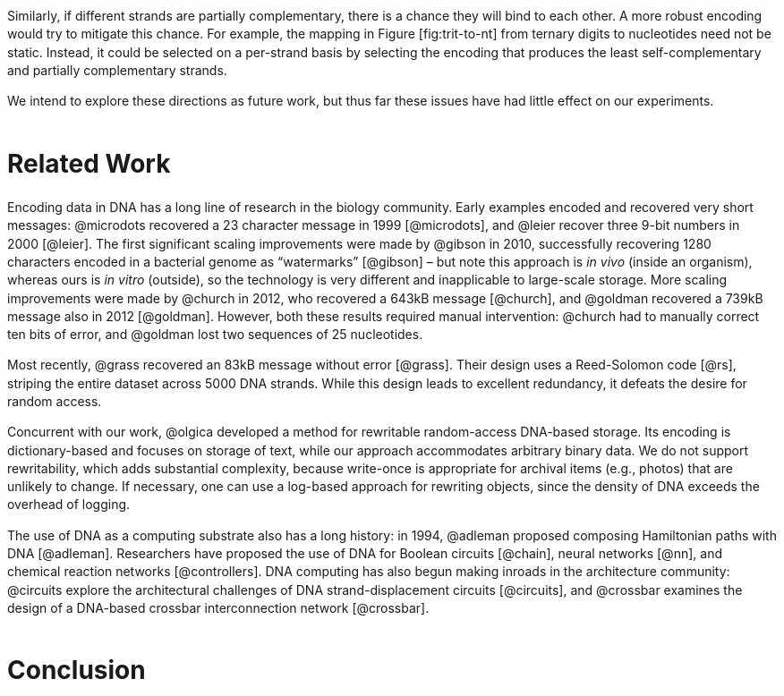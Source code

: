 Similarly, if different strands are partially complementary, there is a
chance they will bind to each other. A more robust encoding would try to
mitigate this chance. For example, the mapping in
Figure \[fig:trit-to-nt\] from ternary digits to nucleotides need not be
static. Instead, it could be selected on a per-strand basis by selecting
the encoding that produces the least self-complementary and partially
complementary strands.

We intend to explore these directions as future work, but thus far these
issues have had little effect on our experiments.

Related Work
============

Encoding data in DNA has a long line of research in the biology
community. Early examples encoded and recovered very short messages:
@microdots recovered a 23 character message in 1999 [@microdots], and
@leier recover three 9-bit numbers in 2000 [@leier]. The first
significant scaling improvements were made by @gibson in 2010,
successfully recovering 1280 characters encoded in a bacterial genome as
“watermarks” [@gibson] – but note this approach is *in vivo* (inside an
organism), whereas ours is *in vitro* (outside), so the technology is
very different and inapplicable to large-scale storage. More scaling
improvements were made by @church in 2012, who recovered a 643kB
message [@church], and @goldman recovered a 739kB message also in
2012 [@goldman]. However, both these results required manual
intervention: @church had to manually correct ten bits of error, and
@goldman lost two sequences of 25 nucleotides.

Most recently, @grass recovered an 83kB message without error [@grass].
Their design uses a Reed-Solomon code [@rs], striping the entire dataset
across 5000 DNA strands. While this design leads to excellent
redundancy, it defeats the desire for random access.

Concurrent with our work, @olgica developed a method for rewritable
random-access DNA-based storage. Its encoding is dictionary-based and
focuses on storage of text, while our approach accommodates arbitrary
binary data. We do not support rewritability, which adds substantial
complexity, because write-once is appropriate for archival items (e.g.,
photos) that are unlikely to change. If necessary, one can use a
log-based approach for rewriting objects, since the density of DNA
exceeds the overhead of logging.

The use of DNA as a computing substrate also has a long history: in
1994, @adleman proposed composing Hamiltonian paths with DNA [@adleman].
Researchers have proposed the use of DNA for Boolean circuits [@chain],
neural networks [@nn], and chemical reaction networks [@controllers].
DNA computing has also begun making inroads in the architecture
community: @circuits explore the architectural challenges of DNA
strand-displacement circuits [@circuits], and @crossbar examines the
design of a DNA-based crossbar interconnection network [@crossbar].

Conclusion
==========
